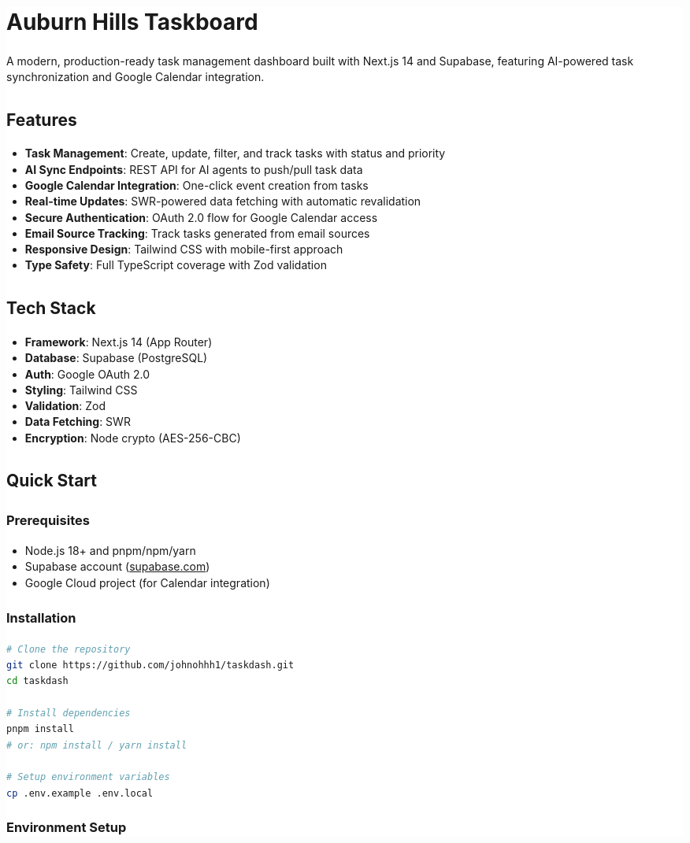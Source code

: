 # Auburn Hills Taskboard

A modern, production-ready task management dashboard built with Next.js 14 and Supabase, featuring AI-powered task synchronization and Google Calendar integration.

## Features

- **Task Management**: Create, update, filter, and track tasks with status and priority
- **AI Sync Endpoints**: REST API for AI agents to push/pull task data
- **Google Calendar Integration**: One-click event creation from tasks
- **Real-time Updates**: SWR-powered data fetching with automatic revalidation
- **Secure Authentication**: OAuth 2.0 flow for Google Calendar access
- **Email Source Tracking**: Track tasks generated from email sources
- **Responsive Design**: Tailwind CSS with mobile-first approach
- **Type Safety**: Full TypeScript coverage with Zod validation

## Tech Stack

- **Framework**: Next.js 14 (App Router)
- **Database**: Supabase (PostgreSQL)
- **Auth**: Google OAuth 2.0
- **Styling**: Tailwind CSS
- **Validation**: Zod
- **Data Fetching**: SWR
- **Encryption**: Node crypto (AES-256-CBC)

## Quick Start

### Prerequisites

- Node.js 18+ and pnpm/npm/yarn
- Supabase account ([supabase.com](https://supabase.com))
- Google Cloud project (for Calendar integration)

### Installation

```bash
# Clone the repository
git clone https://github.com/johnohhh1/taskdash.git
cd taskdash

# Install dependencies
pnpm install
# or: npm install / yarn install

# Setup environment variables
cp .env.example .env.local
```

### Environment Setup
